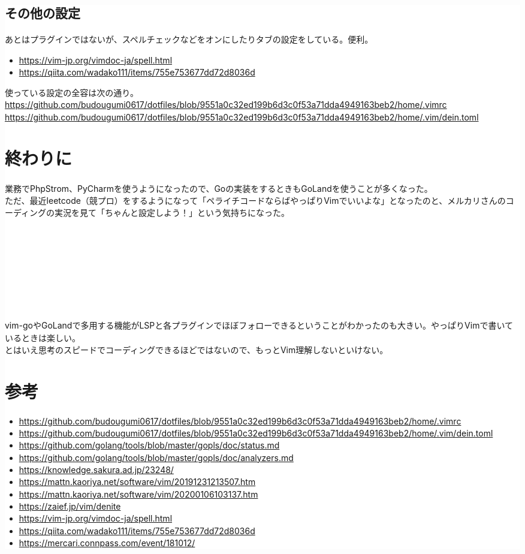 ## その他の設定
あとはプラグインではないが、スペルチェックなどをオンにしたりタブの設定をしている。便利。

- https://vim-jp.org/vimdoc-ja/spell.html
- https://qiita.com/wadako111/items/755e753677dd72d8036d


使っている設定の全容は次の通り。
https://github.com/budougumi0617/dotfiles/blob/9551a0c32ed199b6d3c0f53a71dda4949163beb2/home/.vimrc
https://github.com/budougumi0617/dotfiles/blob/9551a0c32ed199b6d3c0f53a71dda4949163beb2/home/.vim/dein.toml

# 終わりに
業務でPhpStrom、PyCharmを使うようになったので、Goの実装をするときもGoLandを使うことが多くなった。  
ただ、最近leetcode（競プロ）をするようになって「ペライチコードならばやっぱりVimでいいよな」となったのと、メルカリさんのコーディングの実況を見て「ちゃんと設定しよう！」という気持ちになった。

<div class="iframely-embed"><div class="iframely-responsive" style="height: 140px; padding-bottom: 0;"><a href="https://mercari.connpass.com/event/181012/" data-iframely-url="//cdn.iframe.ly/KYi4RxB?iframe=card-small"></a></div></div><script async src="//cdn.iframe.ly/embed.js" charset="utf-8"></script>

vim-goやGoLandで多用する機能がLSPと各プラグインでほぼフォローできるということがわかったのも大きい。やっぱりVimで書いているときは楽しい。  
とはいえ思考のスピードでコーディングできるほどではないので、もっとVim理解しないといけない。

# 参考
- https://github.com/budougumi0617/dotfiles/blob/9551a0c32ed199b6d3c0f53a71dda4949163beb2/home/.vimrc
- https://github.com/budougumi0617/dotfiles/blob/9551a0c32ed199b6d3c0f53a71dda4949163beb2/home/.vim/dein.toml
- https://github.com/golang/tools/blob/master/gopls/doc/status.md
- https://github.com/golang/tools/blob/master/gopls/doc/analyzers.md
- https://knowledge.sakura.ad.jp/23248/
- https://mattn.kaoriya.net/software/vim/20191231213507.htm
- https://mattn.kaoriya.net/software/vim/20200106103137.htm
- https://zaief.jp/vim/denite
- https://vim-jp.org/vimdoc-ja/spell.html
- https://qiita.com/wadako111/items/755e753677dd72d8036d
- https://mercari.connpass.com/event/181012/

<iframe style="width:120px;height:240px;" marginwidth="0" marginheight="0" scrolling="no" frameborder="0" src="//rcm-fe.amazon-adsystem.com/e/cm?lt1=_blank&bc1=000000&IS2=1&bg1=FFFFFF&fc1=000000&lc1=0000FF&t=github.io-22&language=ja_JP&o=9&p=8&l=as4&m=amazon&f=ifr&ref=as_ss_li_til&asins=B08CZ2C3NZ&linkId=80eaad639e2cdb692bb0e4147c511bec"></iframe>
<iframe style="width:120px;height:240px;" marginwidth="0" marginheight="0" scrolling="no" frameborder="0" src="//rcm-fe.amazon-adsystem.com/e/cm?lt1=_blank&bc1=000000&IS2=1&bg1=FFFFFF&fc1=000000&lc1=0000FF&t=github.io-22&language=ja_JP&o=9&p=8&l=as4&m=amazon&f=ifr&ref=as_ss_li_til&asins=B0899SR52S&linkId=57224cf8e56cd1400fa931c8b0e004ad"></iframe>
